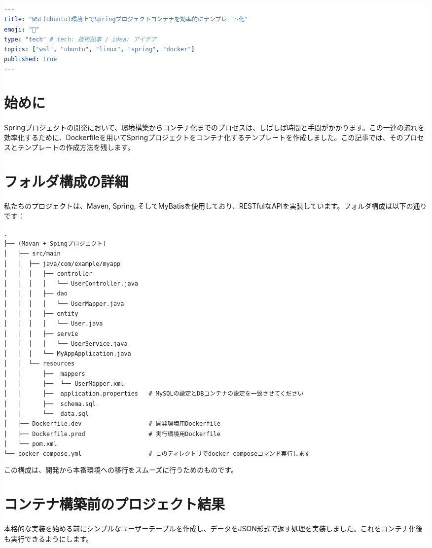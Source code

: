 ```yaml
---
title: "WSL(Ubuntu)環境上でSpringプロジェクトコンテナを効率的にテンプレート化"
emoji: "🔩"
type: "tech" # tech: 技術記事 / idea: アイデア
topics: ["wsl", "ubuntu", "linux", "spring", "docker"]
published: true
---
```


# 始めに

Springプロジェクトの開発において、環境構築からコンテナ化までのプロセスは、しばしば時間と手間がかかります。この一連の流れを効率化するために、Dockerfileを用いてSpringプロジェクトをコンテナ化するテンプレートを作成しました。この記事では、そのプロセスとテンプレートの作成方法を残します。

# フォルダ構成の詳細

私たちのプロジェクトは、Maven, Spring, そしてMyBatisを使用しており、RESTfulなAPIを実装しています。フォルダ構成は以下の通りです：

```
.
├── (Mavan + Spingプロジェクト)
│   ├── src/main
│   │  ├── java/com/example/myapp
│   │  │   ├── controller
│   │  │   │   └── UserController.java
│   │  │   ├── dao
│   │  │   │   └── UserMapper.java
│   │  │   ├── entity
│   │  │   │   └── User.java
│   │  │   ├── servie
│   │  │   │   └── UserService.java
│   │  │   └── MyAppApplication.java
│   │  └── resources
│   │      ├──  mappers
│   │      ├──  └── UserMapper.xml
│   │      ├──  application.properties   # MySQLの設定とDBコンテナの設定を一致させてください
│   │      ├──  schema.sql
│   │      └──  data.sql
│   ├── Dockerfile.dev                   # 開発環境用Dockerfile
│   ├── Dockerfile.prod                  # 実行環境用Dockerfile
│   └── pom.xml
└── cocker-compose.yml                   # このディレクトリでdocker-composeコマンド実行します
```

この構成は、開発から本番環境への移行をスムーズに行うためのものです。

# コンテナ構築前のプロジェクト結果

本格的な実装を始める前にシンプルなユーザーテーブルを作成し、データをJSON形式で返す処理を実装しました。これをコンテナ化後も実行できるようにします。
